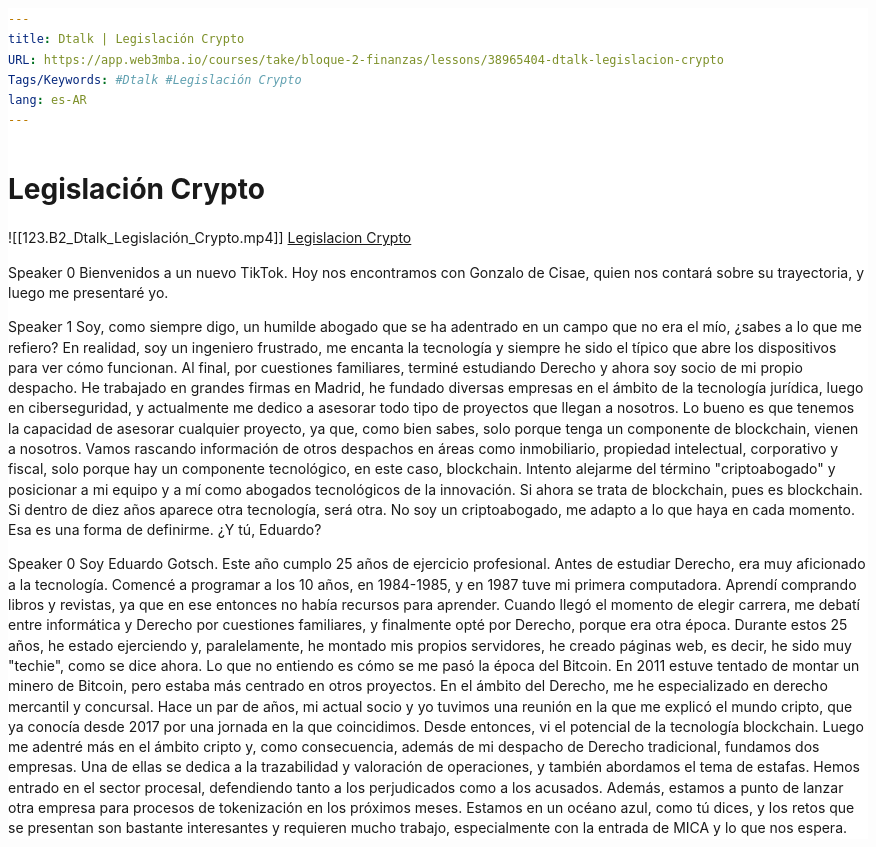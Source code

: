 ```yaml
---
title: Dtalk | Legislación Crypto
URL: https://app.web3mba.io/courses/take/bloque-2-finanzas/lessons/38965404-dtalk-legislacion-crypto
Tags/Keywords: #Dtalk #Legislación Crypto
lang: es-AR
---
```

# Legislación Crypto
![[123.B2_Dtalk_Legislación_Crypto.mp4]]
[Legislacion Crypto](https://app.web3mba.io?wvideo=scu485sasg)

Speaker 0
Bienvenidos a un nuevo TikTok. Hoy nos encontramos con Gonzalo de Cisae, quien nos contará sobre su trayectoria, y luego me presentaré yo.

Speaker 1
Soy, como siempre digo, un humilde abogado que se ha adentrado en un campo que no era el mío, ¿sabes a lo que me refiero? En realidad, soy un ingeniero frustrado, me encanta la tecnología y siempre he sido el típico que abre los dispositivos para ver cómo funcionan. Al final, por cuestiones familiares, terminé estudiando Derecho y ahora soy socio de mi propio despacho. He trabajado en grandes firmas en Madrid, he fundado diversas empresas en el ámbito de la tecnología jurídica, luego en ciberseguridad, y actualmente me dedico a asesorar todo tipo de proyectos que llegan a nosotros. Lo bueno es que tenemos la capacidad de asesorar cualquier proyecto, ya que, como bien sabes, solo porque tenga un componente de blockchain, vienen a nosotros. Vamos rascando información de otros despachos en áreas como inmobiliario, propiedad intelectual, corporativo y fiscal, solo porque hay un componente tecnológico, en este caso, blockchain. Intento alejarme del término "criptoabogado" y posicionar a mi equipo y a mí como abogados tecnológicos de la innovación. Si ahora se trata de blockchain, pues es blockchain. Si dentro de diez años aparece otra tecnología, será otra. No soy un criptoabogado, me adapto a lo que haya en cada momento. Esa es una forma de definirme. ¿Y tú, Eduardo?

Speaker 0
Soy Eduardo Gotsch. Este año cumplo 25 años de ejercicio profesional. Antes de estudiar Derecho, era muy aficionado a la tecnología. Comencé a programar a los 10 años, en 1984-1985, y en 1987 tuve mi primera computadora. Aprendí comprando libros y revistas, ya que en ese entonces no había recursos para aprender. Cuando llegó el momento de elegir carrera, me debatí entre informática y Derecho por cuestiones familiares, y finalmente opté por Derecho, porque era otra época. Durante estos 25 años, he estado ejerciendo y, paralelamente, he montado mis propios servidores, he creado páginas web, es decir, he sido muy "techie", como se dice ahora. Lo que no entiendo es cómo se me pasó la época del Bitcoin. En 2011 estuve tentado de montar un minero de Bitcoin, pero estaba más centrado en otros proyectos. En el ámbito del Derecho, me he especializado en derecho mercantil y concursal. Hace un par de años, mi actual socio y yo tuvimos una reunión en la que me explicó el mundo cripto, que ya conocía desde 2017 por una jornada en la que coincidimos. Desde entonces, vi el potencial de la tecnología blockchain. Luego me adentré más en el ámbito cripto y, como consecuencia, además de mi despacho de Derecho tradicional, fundamos dos empresas. Una de ellas se dedica a la trazabilidad y valoración de operaciones, y también abordamos el tema de estafas. Hemos entrado en el sector procesal, defendiendo tanto a los perjudicados como a los acusados. Además, estamos a punto de lanzar otra empresa para procesos de tokenización en los próximos meses. Estamos en un océano azul, como tú dices, y los retos que se presentan son bastante interesantes y requieren mucho trabajo, especialmente con la entrada de MICA y lo que nos espera.
